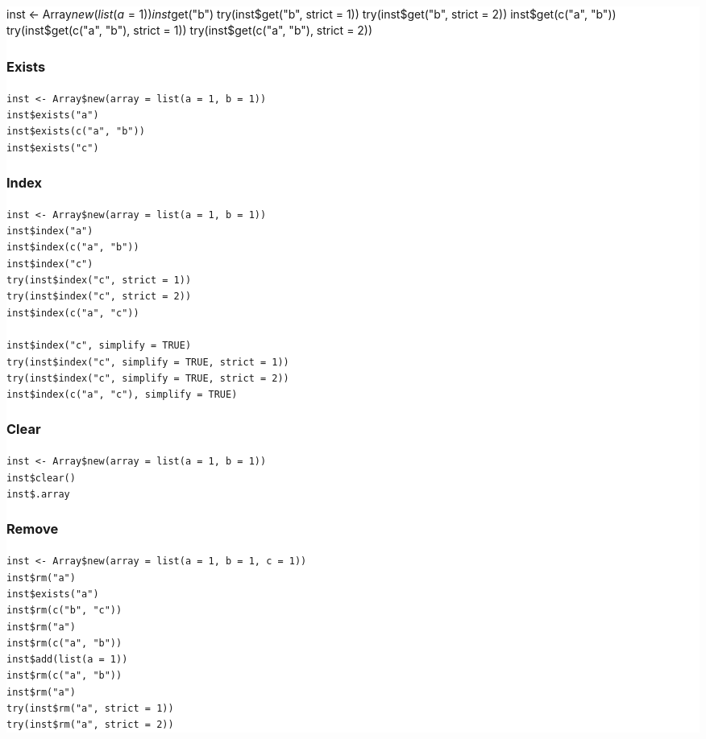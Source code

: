 inst &lt;- Array$new(list(a = 1))
inst$get("b")
try(inst$get("b", strict = 1))
try(inst$get("b", strict = 2))
inst$get(c("a", "b"))
try(inst$get(c("a", "b"), strict = 1))
try(inst$get(c("a", "b"), strict = 2))
</code></pre>

<h3>
<a id="user-content-exists-1" class="anchor" href="#exists-1" aria-hidden="true"><span class="octicon octicon-link"></span></a>Exists</h3>

<pre><code>inst &lt;- Array$new(array = list(a = 1, b = 1))
inst$exists("a")
inst$exists(c("a", "b"))
inst$exists("c")
</code></pre>

<h3>
<a id="user-content-index-1" class="anchor" href="#index-1" aria-hidden="true"><span class="octicon octicon-link"></span></a>Index</h3>

<pre><code>inst &lt;- Array$new(array = list(a = 1, b = 1))
inst$index("a")
inst$index(c("a", "b"))
inst$index("c")
try(inst$index("c", strict = 1))
try(inst$index("c", strict = 2))
inst$index(c("a", "c"))

inst$index("c", simplify = TRUE)
try(inst$index("c", simplify = TRUE, strict = 1))
try(inst$index("c", simplify = TRUE, strict = 2))
inst$index(c("a", "c"), simplify = TRUE)
</code></pre>

<h3>
<a id="user-content-clear-1" class="anchor" href="#clear-1" aria-hidden="true"><span class="octicon octicon-link"></span></a>Clear</h3>

<pre><code>inst &lt;- Array$new(array = list(a = 1, b = 1))
inst$clear()
inst$.array
</code></pre>

<h3>
<a id="user-content-remove-1" class="anchor" href="#remove-1" aria-hidden="true"><span class="octicon octicon-link"></span></a>Remove</h3>

<pre><code>inst &lt;- Array$new(array = list(a = 1, b = 1, c = 1))
inst$rm("a")
inst$exists("a")
inst$rm(c("b", "c"))
inst$rm("a")
inst$rm(c("a", "b"))
inst$add(list(a = 1))
inst$rm(c("a", "b"))
inst$rm("a")
try(inst$rm("a", strict = 1))
try(inst$rm("a", strict = 2))
</code></pre>
